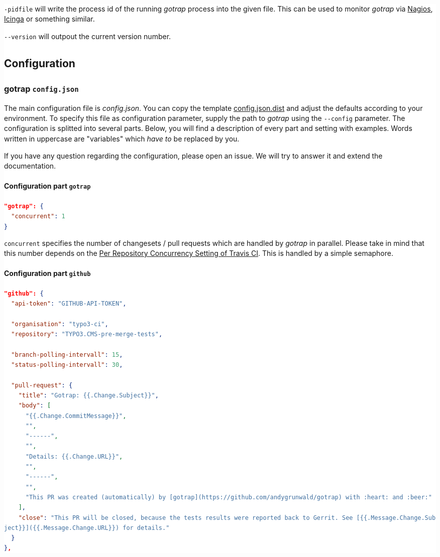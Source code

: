 `-pidfile` will write the process id of the running *gotrap* process into the given file.
This can be used to monitor *gotrap* via [Nagios](https://www.nagios.org/), [Icinga](https://www.icinga.org/) or something similar.

`--version` will outpout the current version number.

## Configuration

### gotrap `config.json`

The main configuration file is *config.json*.
You can copy the template [config.json.dist](https://github.com/andygrunwald/gotrap/blob/master/config.json.dist) and adjust the defaults according to your environment.
To specify this file as configuration parameter, supply the path to *gotrap* using the `--config` parameter.
The configuration is splitted into several parts.
Below, you will find a description of every part and setting with examples.
Words written in uppercase are "variables" which *have to* be replaced by you.

If you have any question regarding the configuration, please open an issue. We will try to answer it and extend the documentation.

#### Configuration part `gotrap`

```json
"gotrap": {
  "concurrent": 1
}
```

`concurrent` specifies the number of changesets / pull requests which are handled by *gotrap* in parallel.
Please take in mind that this number depends on the [Per Repository Concurrency Setting of Travis CI](http://blog.travis-ci.com/2014-07-18-per-repository-concurrency-setting/).
This is handled by a simple semaphore.

#### Configuration part `github`

```json
"github": {
  "api-token": "GITHUB-API-TOKEN",

  "organisation": "typo3-ci",
  "repository": "TYPO3.CMS-pre-merge-tests",

  "branch-polling-intervall": 15,
  "status-polling-intervall": 30,

  "pull-request": {
    "title": "Gotrap: {{.Change.Subject}}",
    "body": [
      "{{.Change.CommitMessage}}",
      "",
      "------",
      "",
      "Details: {{.Change.URL}}",
      "",
      "------",
      "",
      "This PR was created (automatically) by [gotrap](https://github.com/andygrunwald/gotrap) with :heart: and :beer:"
    ],
    "close": "This PR will be closed, because the tests results were reported back to Gerrit. See [{{.Message.Change.Subject}}]({{.Message.Change.URL}}) for details."
  }
},
```